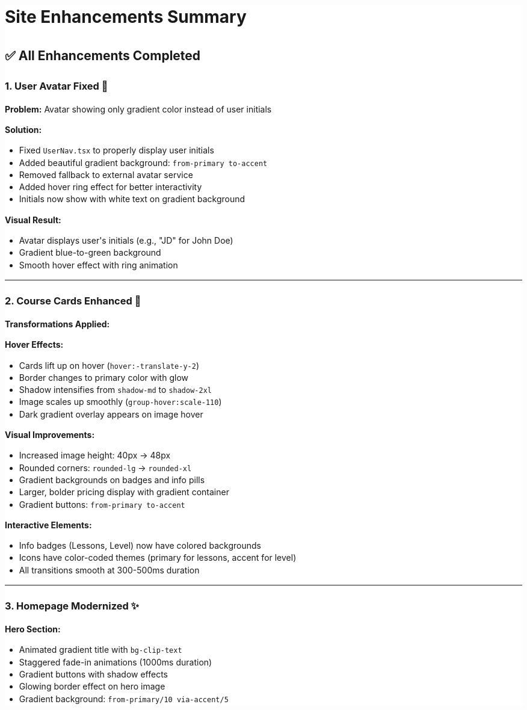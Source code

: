 # Site Enhancements Summary

## ✅ All Enhancements Completed

### 1. **User Avatar Fixed** 🎨
**Problem:** Avatar showing only gradient color instead of user initials

**Solution:**
- Fixed `UserNav.tsx` to properly display user initials
- Added beautiful gradient background: `from-primary to-accent`
- Removed fallback to external avatar service
- Added hover ring effect for better interactivity
- Initials now show with white text on gradient background

**Visual Result:**
- Avatar displays user's initials (e.g., "JD" for John Doe)
- Gradient blue-to-green background
- Smooth hover effect with ring animation

---

### 2. **Course Cards Enhanced** 🚀
**Transformations Applied:**

**Hover Effects:**
- Cards lift up on hover (`hover:-translate-y-2`)
- Border changes to primary color with glow
- Shadow intensifies from `shadow-md` to `shadow-2xl`
- Image scales up smoothly (`group-hover:scale-110`)
- Dark gradient overlay appears on image hover

**Visual Improvements:**
- Increased image height: 40px → 48px
- Rounded corners: `rounded-lg` → `rounded-xl`
- Gradient backgrounds on badges and info pills
- Larger, bolder pricing display with gradient container
- Gradient buttons: `from-primary to-accent`

**Interactive Elements:**
- Info badges (Lessons, Level) now have colored backgrounds
- Icons have color-coded themes (primary for lessons, accent for level)
- All transitions smooth at 300-500ms duration

---

### 3. **Homepage Modernized** ✨

**Hero Section:**
- Animated gradient title with `bg-clip-text`
- Staggered fade-in animations (1000ms duration)
- Gradient buttons with shadow effects
- Glowing border effect on hero image
- Gradient background: `from-primary/10 via-accent/5`
